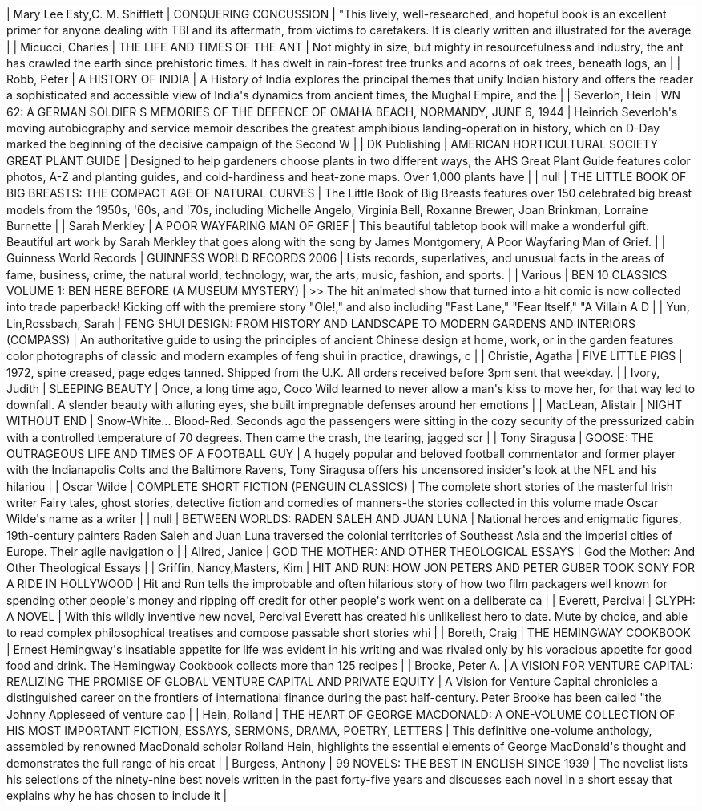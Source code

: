 | Mary Lee Esty,C. M. Shifflett | CONQUERING CONCUSSION | "This lively, well-researched, and hopeful book is an excellent primer for anyone dealing with TBI and its aftermath, from victims to caretakers. It is clearly written and illustrated for the average  |
| Micucci, Charles | THE LIFE AND TIMES OF THE ANT | Not mighty in size, but mighty in resourcefulness and industry, the ant has crawled the earth since prehistoric times. It has dwelt in rain-forest tree trunks and acorns of oak trees, beneath logs, an |
| Robb, Peter | A HISTORY OF INDIA | A History of India explores the principal themes that unify Indian history and offers the reader a sophisticated and accessible view of India's dynamics from ancient times, the Mughal Empire, and the  |
| Severloh, Hein | WN 62: A GERMAN SOLDIER S MEMORIES OF THE DEFENCE OF OMAHA BEACH, NORMANDY, JUNE 6, 1944 | Heinrich Severloh's moving autobiography and service memoir describes the greatest amphibious landing-operation in history, which on D-Day marked the beginning of the decisive campaign of the Second W |
| DK Publishing | AMERICAN HORTICULTURAL SOCIETY GREAT PLANT GUIDE | Designed to help gardeners choose plants in two different ways, the AHS Great Plant Guide features color photos, A-Z and planting guides, and cold-hardiness and heat-zone maps. Over 1,000 plants have  |
| null | THE LITTLE BOOK OF BIG BREASTS: THE COMPACT AGE OF NATURAL CURVES | The Little Book of Big Breasts features over 150 celebrated big breast models from the 1950s, '60s, and '70s, including Michelle Angelo, Virginia Bell, Roxanne Brewer, Joan Brinkman, Lorraine Burnette |
| Sarah Merkley | A POOR WAYFARING MAN OF GRIEF | This beautiful tabletop book will make a wonderful gift. Beautiful art work by Sarah Merkley that goes along with the song by James Montgomery, A Poor Wayfaring Man of Grief. |
| Guinness World Records | GUINNESS WORLD RECORDS 2006 | Lists records, superlatives, and unusual facts in the areas of fame, business, crime, the natural world, technology, war, the arts, music, fashion, and sports. |
| Various | BEN 10 CLASSICS VOLUME 1: BEN HERE BEFORE (A MUSEUM MYSTERY) |   >> The hit animated show that turned into a hit comic is now collected into trade paperback! Kicking off with the premiere story "Ole!," and also including "Fast Lane," "Fear Itself," "A Villain A D |
| Yun, Lin,Rossbach, Sarah | FENG SHUI DESIGN: FROM HISTORY AND LANDSCAPE TO MODERN GARDENS AND INTERIORS (COMPASS) | An authoritative guide to using the principles of ancient Chinese design at home, work, or in the garden features color photographs of classic and modern examples of feng shui in practice, drawings, c |
| Christie, Agatha | FIVE LITTLE PIGS | 1972, spine creased, page edges tanned. Shipped from the U.K. All orders received before 3pm sent that weekday. |
| Ivory, Judith | SLEEPING BEAUTY |  Once, a long time ago, Coco Wild learned to never allow a man's kiss to move her, for that way led to downfall. A slender beauty with alluring eyes, she built impregnable defenses around her emotions |
| MacLean, Alistair | NIGHT WITHOUT END | Snow-White... Blood-Red. Seconds ago the passengers were sitting in the cozy security of the pressurized cabin with a controlled temperature of 70 degrees. Then came the crash, the tearing, jagged scr |
| Tony Siragusa | GOOSE: THE OUTRAGEOUS LIFE AND TIMES OF A FOOTBALL GUY | A hugely popular and beloved football commentator and former player with the Indianapolis Colts and the Baltimore Ravens, Tony Siragusa offers his uncensored insider's look at the NFL and his hilariou |
| Oscar Wilde | COMPLETE SHORT FICTION (PENGUIN CLASSICS) | The complete short stories of the masterful Irish writer  Fairy tales, ghost stories, detective fiction and comedies of manners-the stories collected in this volume made Oscar Wilde's name as a writer |
| null | BETWEEN WORLDS: RADEN SALEH AND JUAN LUNA |  National heroes and enigmatic figures, 19th-century painters Raden Saleh and Juan Luna traversed the colonial territories of Southeast Asia and the imperial cities of Europe. Their agile navigation o |
| Allred, Janice | GOD THE MOTHER: AND OTHER THEOLOGICAL ESSAYS | God the Mother: And Other Theological Essays |
| Griffin, Nancy,Masters, Kim | HIT AND RUN: HOW JON PETERS AND PETER GUBER TOOK SONY FOR A RIDE IN HOLLYWOOD | Hit and Run tells the improbable and often hilarious story of how two film packagers well known for spending other people's money and ripping off credit for other people's work went on a deliberate ca |
| Everett, Percival | GLYPH: A NOVEL | With this wildly inventive new novel, Percival Everett has created his unlikeliest hero to date. Mute by choice, and able to read complex philosophical treatises and compose passable short stories whi |
| Boreth, Craig | THE HEMINGWAY COOKBOOK | Ernest Hemingway's insatiable appetite for life was evident in his writing and was rivaled only by his voracious appetite for good food and drink. The Hemingway Cookbook collects more than 125 recipes |
| Brooke, Peter A. | A VISION FOR VENTURE CAPITAL: REALIZING THE PROMISE OF GLOBAL VENTURE CAPITAL AND PRIVATE EQUITY | A Vision for Venture Capital chronicles a distinguished career on the frontiers of international finance during the past half-century. Peter Brooke has been called "the Johnny Appleseed of venture cap |
| Hein, Rolland | THE HEART OF GEORGE MACDONALD: A ONE-VOLUME COLLECTION OF HIS MOST IMPORTANT FICTION, ESSAYS, SERMONS, DRAMA, POETRY, LETTERS | This definitive one-volume anthology, assembled by renowned MacDonald scholar Rolland Hein, highlights the essential elements of George MacDonald's thought and demonstrates the full range of his creat |
| Burgess, Anthony | 99 NOVELS: THE BEST IN ENGLISH SINCE 1939 | The novelist lists his selections of the ninety-nine best novels written in the past forty-five years and discusses each novel in a short essay that explains why he has chosen to include it |